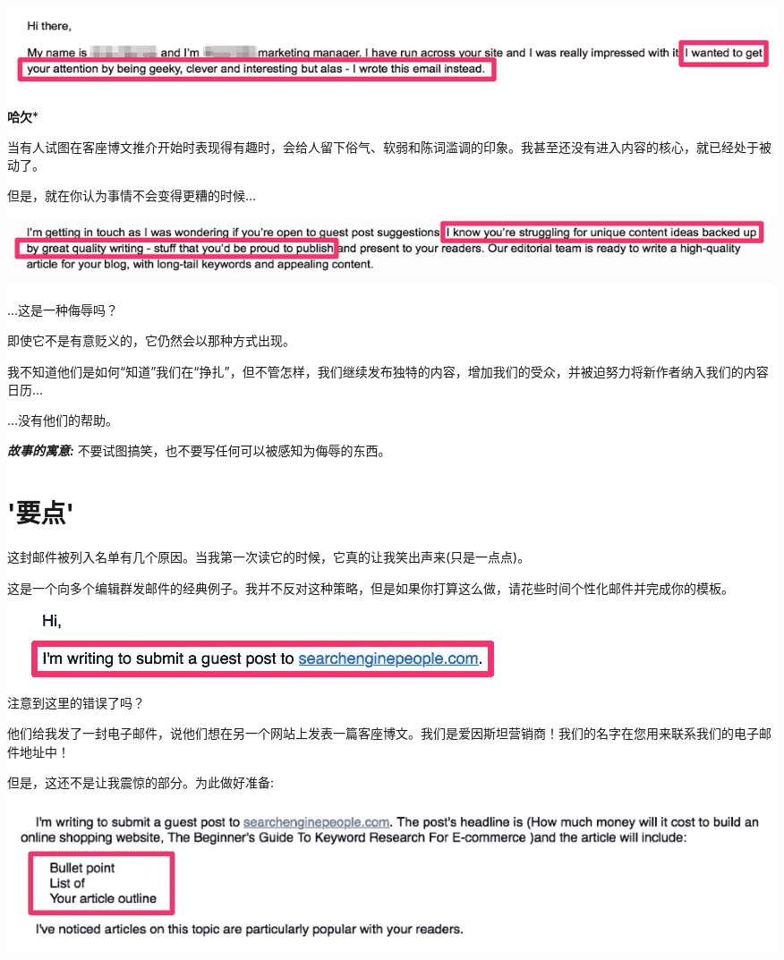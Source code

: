 ![](img/c06eea4c5518b81e2f833cbfc0d62cdb.png)

**哈欠***

当有人试图在客座博文推介开始时表现得有趣时，会给人留下俗气、软弱和陈词滥调的印象。我甚至还没有进入内容的核心，就已经处于被动了。

但是，就在你认为事情不会变得更糟的时候…

![](img/1520180e53d604cac33aab077194b8e0.png)

…这是一种侮辱吗？

即使它不是有意贬义的，它仍然会以那种方式出现。

我不知道他们是如何“知道”我们在“挣扎”，但不管怎样，我们继续发布独特的内容，增加我们的受众，并被迫努力将新作者纳入我们的内容日历…

…没有他们的帮助。

***故事的寓意:*** 不要试图搞笑，也不要写任何可以被感知为侮辱的东西。

# '要点'

这封邮件被列入名单有几个原因。当我第一次读它的时候，它真的让我笑出声来(只是一点点)。

这是一个向多个编辑群发邮件的经典例子。我并不反对这种策略，但是如果你打算这么做，请花些时间个性化邮件并完成你的模板。

![](img/3b682a7fe4baedfc0e82c8aea4d2ae53.png)

注意到这里的错误了吗？

他们给我发了一封电子邮件，说他们想在另一个网站上发表一篇客座博文。我们是爱因斯坦营销商！我们的名字在您用来联系我们的电子邮件地址中！

但是，这还不是让我震惊的部分。为此做好准备:

![](img/768bce98204832696d00544b7ef1b90f.png)
